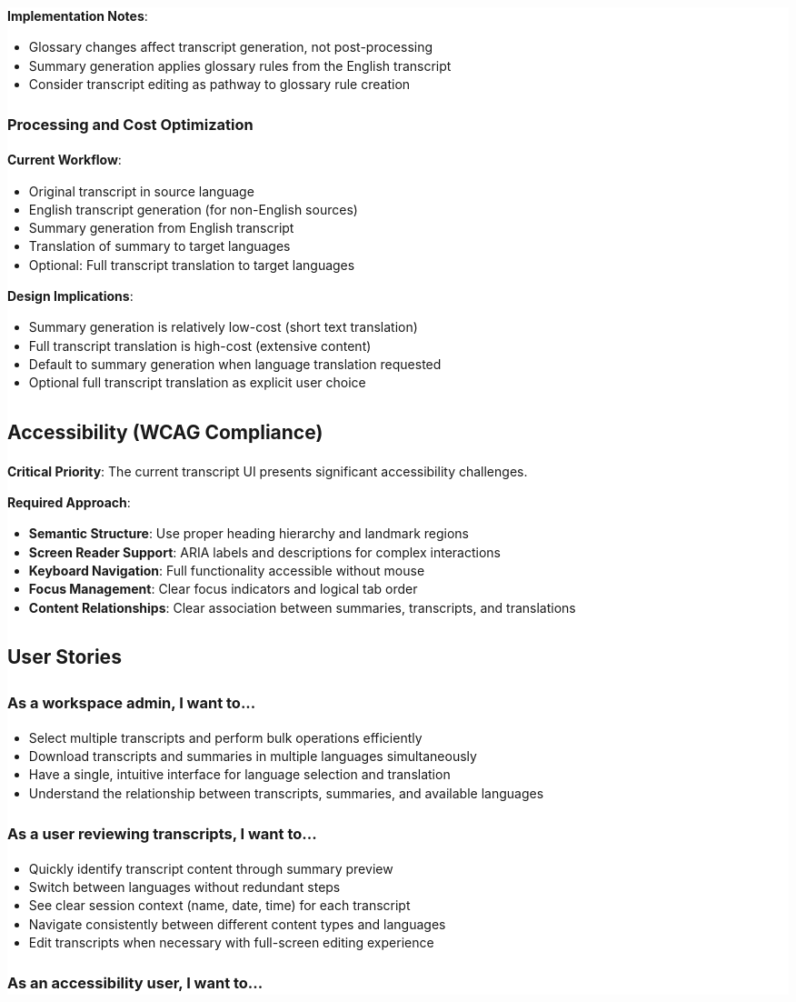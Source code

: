 **Implementation Notes**:

- Glossary changes affect transcript generation, not post-processing
- Summary generation applies glossary rules from the English transcript
- Consider transcript editing as pathway to glossary rule creation

### Processing and Cost Optimization

**Current Workflow**:

- Original transcript in source language
- English transcript generation (for non-English sources)
- Summary generation from English transcript
- Translation of summary to target languages
- Optional: Full transcript translation to target languages

**Design Implications**:

- Summary generation is relatively low-cost (short text translation)
- Full transcript translation is high-cost (extensive content)
- Default to summary generation when language translation requested
- Optional full transcript translation as explicit user choice

## Accessibility (WCAG Compliance)

**Critical Priority**: The current transcript UI presents significant accessibility challenges.

**Required Approach**:

- **Semantic Structure**: Use proper heading hierarchy and landmark regions
- **Screen Reader Support**: ARIA labels and descriptions for complex interactions
- **Keyboard Navigation**: Full functionality accessible without mouse
- **Focus Management**: Clear focus indicators and logical tab order
- **Content Relationships**: Clear association between summaries, transcripts, and translations

## User Stories

### As a workspace admin, I want to...

- Select multiple transcripts and perform bulk operations efficiently
- Download transcripts and summaries in multiple languages simultaneously
- Have a single, intuitive interface for language selection and translation
- Understand the relationship between transcripts, summaries, and available languages

### As a user reviewing transcripts, I want to...

- Quickly identify transcript content through summary preview
- Switch between languages without redundant steps
- See clear session context (name, date, time) for each transcript
- Navigate consistently between different content types and languages
- Edit transcripts when necessary with full-screen editing experience

### As an accessibility user, I want to...
